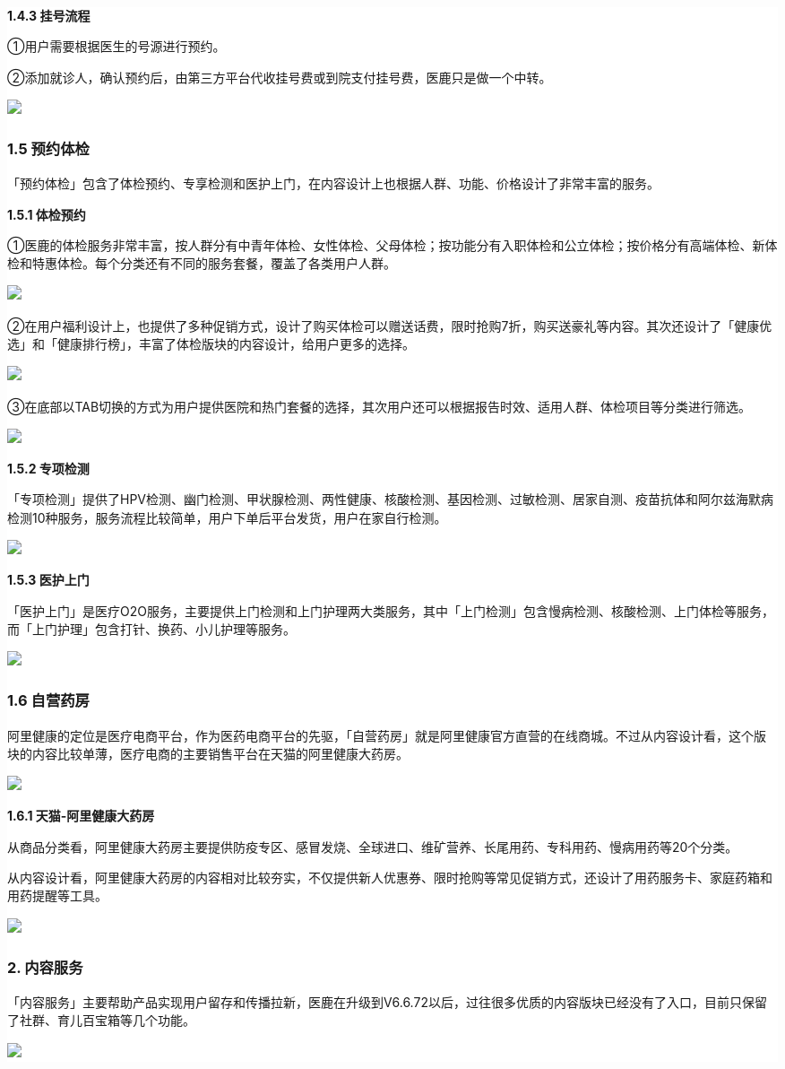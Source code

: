**1.4.3 挂号流程**

①用户需要根据医生的号源进行预约。

②添加就诊人，确认预约后，由第三方平台代收挂号费或到院支付挂号费，医鹿只是做一个中转。

![](https://image.woshipm.com/wp-files/2022/10/sbjQiLLywMlJ1lPIr1zZ.png)

### 1.5 预约体检

「预约体检」包含了体检预约、专享检测和医护上门，在内容设计上也根据人群、功能、价格设计了非常丰富的服务。

**1.5.1 体检预约**

①医鹿的体检服务非常丰富，按人群分有中青年体检、女性体检、父母体检；按功能分有入职体检和公立体检；按价格分有高端体检、新体检和特惠体检。每个分类还有不同的服务套餐，覆盖了各类用户人群。

![](https://image.woshipm.com/wp-files/2022/10/FYVN05fr1I8xRsqGx6vl.png)

②在用户福利设计上，也提供了多种促销方式，设计了购买体检可以赠送话费，限时抢购7折，购买送豪礼等内容。其次还设计了「健康优选」和「健康排行榜」，丰富了体检版块的内容设计，给用户更多的选择。

![](https://image.woshipm.com/wp-files/2022/10/FD9hrRtugn1ZDeta3QNO.png)

③在底部以TAB切换的方式为用户提供医院和热门套餐的选择，其次用户还可以根据报告时效、适用人群、体检项目等分类进行筛选。

![](https://image.woshipm.com/wp-files/2022/10/IMbsdlgctYRtKFnhFoJ0.png)

**1.5.2 专项检测**

「专项检测」提供了HPV检测、幽门检测、甲状腺检测、两性健康、核酸检测、基因检测、过敏检测、居家自测、疫苗抗体和阿尔兹海默病检测10种服务，服务流程比较简单，用户下单后平台发货，用户在家自行检测。

![](https://image.woshipm.com/wp-files/2022/10/50C0irXkPXdehCbI6v3y.png)

**1.5.3 医护上门**

「医护上门」是医疗O2O服务，主要提供上门检测和上门护理两大类服务，其中「上门检测」包含慢病检测、核酸检测、上门体检等服务，而「上门护理」包含打针、换药、小儿护理等服务。

![](https://image.woshipm.com/wp-files/2022/10/bzfNCApUDqM3LqS857k4.png)

### 1.6 自营药房

阿里健康的定位是医疗电商平台，作为医药电商平台的先驱，「自营药房」就是阿里健康官方直营的在线商城。不过从内容设计看，这个版块的内容比较单薄，医疗电商的主要销售平台在天猫的阿里健康大药房。

![](https://image.woshipm.com/wp-files/2022/10/beR7mRYHOusViYQcGVug.png)

**1.6.1 天猫-阿里健康大药房**

从商品分类看，阿里健康大药房主要提供防疫专区、感冒发烧、全球进口、维矿营养、长尾用药、专科用药、慢病用药等20个分类。

从内容设计看，阿里健康大药房的内容相对比较夯实，不仅提供新人优惠券、限时抢购等常见促销方式，还设计了用药服务卡、家庭药箱和用药提醒等工具。

![](https://image.woshipm.com/wp-files/2022/10/uPHQrR9a7Zz59KvmxCS2.png)

### 2\. 内容服务

「内容服务」主要帮助产品实现用户留存和传播拉新，医鹿在升级到V6.6.72以后，过往很多优质的内容版块已经没有了入口，目前只保留了社群、育儿百宝箱等几个功能。

![](https://image.woshipm.com/wp-files/2022/10/u8eszja7qrLtjZmnrPU7.png)
